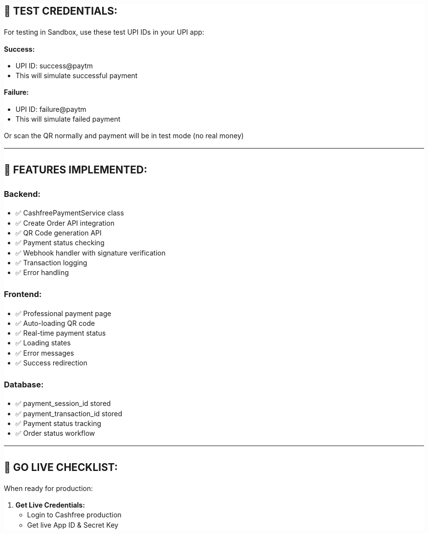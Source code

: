
## 🧪 TEST CREDENTIALS:

For testing in Sandbox, use these test UPI IDs in your UPI app:

**Success:**
- UPI ID: success@paytm
- This will simulate successful payment

**Failure:**
- UPI ID: failure@paytm
- This will simulate failed payment

Or scan the QR normally and payment will be in test mode (no real money)

---

## 🎊 FEATURES IMPLEMENTED:

### Backend:
- ✅ CashfreePaymentService class
- ✅ Create Order API integration
- ✅ QR Code generation API
- ✅ Payment status checking
- ✅ Webhook handler with signature verification
- ✅ Transaction logging
- ✅ Error handling

### Frontend:
- ✅ Professional payment page
- ✅ Auto-loading QR code
- ✅ Real-time payment status
- ✅ Loading states
- ✅ Error messages
- ✅ Success redirection

### Database:
- ✅ payment_session_id stored
- ✅ payment_transaction_id stored
- ✅ Payment status tracking
- ✅ Order status workflow

---

## 🚀 GO LIVE CHECKLIST:

When ready for production:

1. **Get Live Credentials:**
   - Login to Cashfree production
   - Get live App ID & Secret Key
